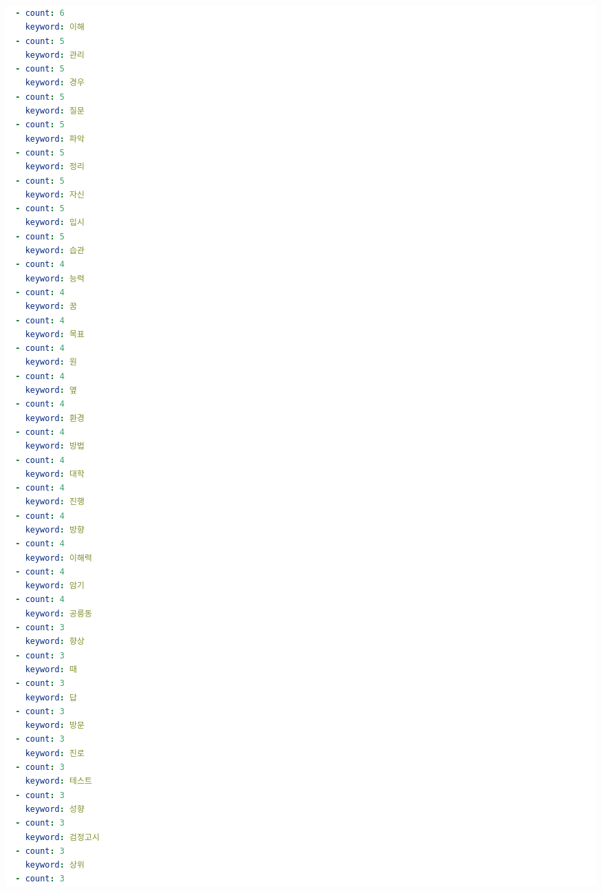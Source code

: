 ```yaml
  - count: 6
    keyword: 이해
  - count: 5
    keyword: 관리
  - count: 5
    keyword: 경우
  - count: 5
    keyword: 질문
  - count: 5
    keyword: 파악
  - count: 5
    keyword: 정리
  - count: 5
    keyword: 자신
  - count: 5
    keyword: 입시
  - count: 5
    keyword: 습관
  - count: 4
    keyword: 능력
  - count: 4
    keyword: 꿈
  - count: 4
    keyword: 목표
  - count: 4
    keyword: 원
  - count: 4
    keyword: 옆
  - count: 4
    keyword: 환경
  - count: 4
    keyword: 방법
  - count: 4
    keyword: 대학
  - count: 4
    keyword: 진행
  - count: 4
    keyword: 방향
  - count: 4
    keyword: 이해력
  - count: 4
    keyword: 암기
  - count: 4
    keyword: 공릉동
  - count: 3
    keyword: 향상
  - count: 3
    keyword: 때
  - count: 3
    keyword: 답
  - count: 3
    keyword: 방문
  - count: 3
    keyword: 진로
  - count: 3
    keyword: 테스트
  - count: 3
    keyword: 성향
  - count: 3
    keyword: 검정고시
  - count: 3
    keyword: 상위
  - count: 3
```